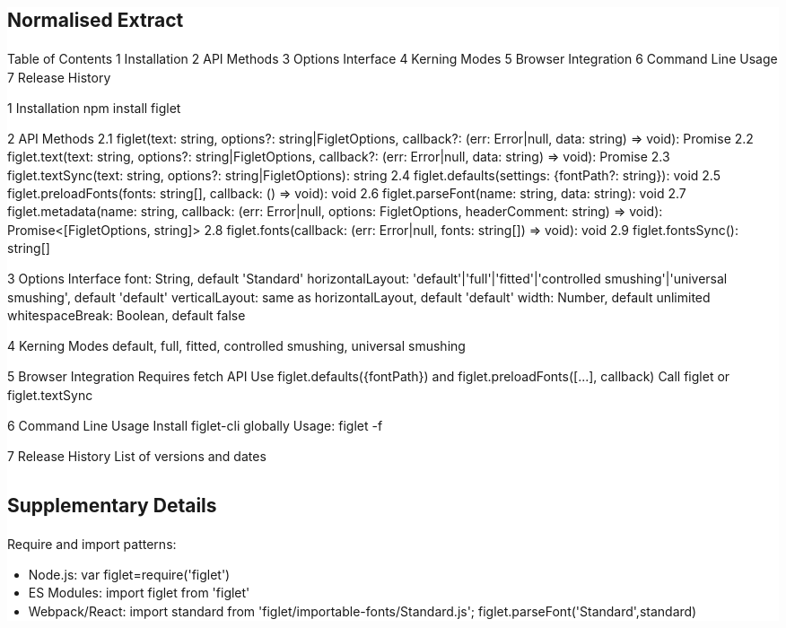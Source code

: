 ## Normalised Extract
Table of Contents
1 Installation
2 API Methods
3 Options Interface
4 Kerning Modes
5 Browser Integration
6 Command Line Usage
7 Release History

1 Installation
npm install figlet

2 API Methods
2.1 figlet(text: string, options?: string|FigletOptions, callback?: (err: Error|null, data: string) => void): Promise<string>
2.2 figlet.text(text: string, options?: string|FigletOptions, callback?: (err: Error|null, data: string) => void): Promise<string>
2.3 figlet.textSync(text: string, options?: string|FigletOptions): string
2.4 figlet.defaults(settings: {fontPath?: string}): void
2.5 figlet.preloadFonts(fonts: string[], callback: () => void): void
2.6 figlet.parseFont(name: string, data: string): void
2.7 figlet.metadata(name: string, callback: (err: Error|null, options: FigletOptions, headerComment: string) => void): Promise<[FigletOptions, string]>
2.8 figlet.fonts(callback: (err: Error|null, fonts: string[]) => void): void
2.9 figlet.fontsSync(): string[]

3 Options Interface
font: String, default 'Standard'
horizontalLayout: 'default'|'full'|'fitted'|'controlled smushing'|'universal smushing', default 'default'
verticalLayout: same as horizontalLayout, default 'default'
width: Number, default unlimited
whitespaceBreak: Boolean, default false

4 Kerning Modes
default, full, fitted, controlled smushing, universal smushing

5 Browser Integration
Requires fetch API
Use figlet.defaults({fontPath}) and figlet.preloadFonts([...], callback)
Call figlet or figlet.textSync

6 Command Line Usage
Install figlet-cli globally
Usage: figlet -f <font> <text>

7 Release History
List of versions and dates

## Supplementary Details
Require and import patterns:
- Node.js: var figlet=require('figlet')
- ES Modules: import figlet from 'figlet'
- Webpack/React: import standard from 'figlet/importable-fonts/Standard.js'; figlet.parseFont('Standard',standard)
